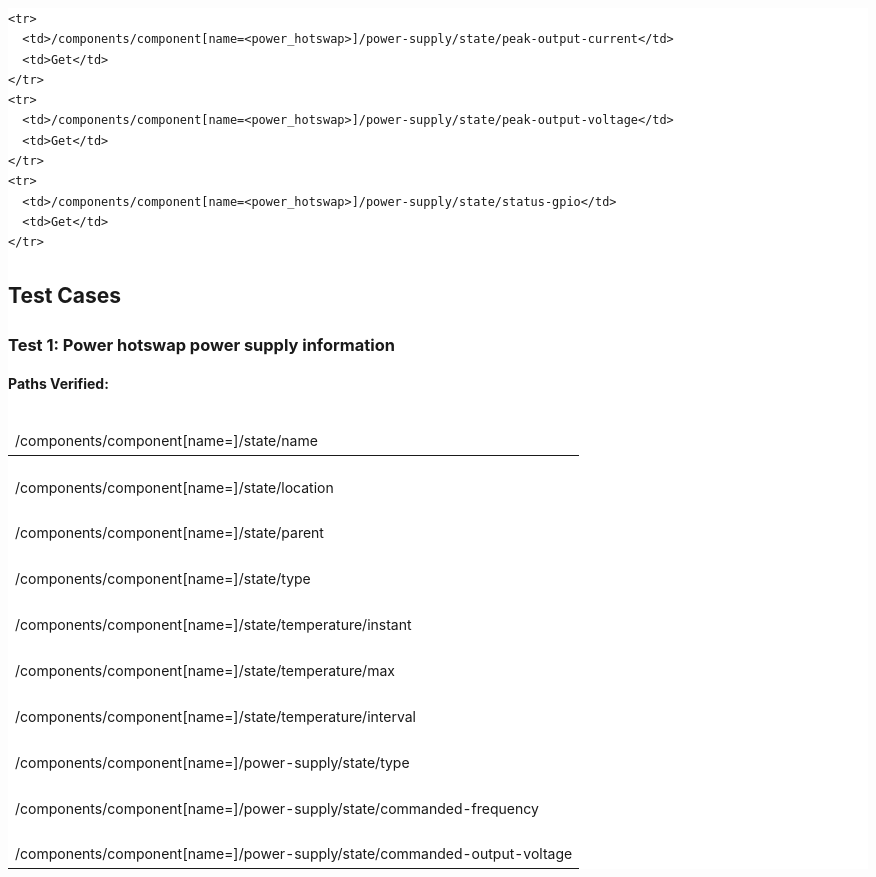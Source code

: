     <tr>
      <td>/components/component[name=<power_hotswap>]/power-supply/state/peak-output-current</td>
      <td>Get</td>
    </tr>
    <tr>
      <td>/components/component[name=<power_hotswap>]/power-supply/state/peak-output-voltage</td>
      <td>Get</td>
    </tr>
    <tr>
      <td>/components/component[name=<power_hotswap>]/power-supply/state/status-gpio</td>
      <td>Get</td>
    </tr>
  </tbody>
</table>

## Test Cases

### Test 1: Power hotswap power supply information

**Paths Verified:**

<table>
  <thead>
    <tr>
      <td><br>
/components/component[name=<power_hotswap>]/state/name</td>
    </tr>
  </thead>
  <tbody>
    <tr>
      <td><br>
/components/component[name=<power_hotswap>]/state/location</td>
    </tr>
    <tr>
      <td><br>
/components/component[name=<power_hotswap>]/state/parent</td>
    </tr>
    <tr>
      <td><br>
/components/component[name=<power_hotswap>]/state/type</td>
    </tr>
    <tr>
      <td><br>
/components/component[name=<power_hotswap>]/state/temperature/instant</td>
    </tr>
    <tr>
      <td><br>
/components/component[name=<power_hotswap>]/state/temperature/max</td>
    </tr>
    <tr>
      <td><br>
/components/component[name=<power_hotswap>]/state/temperature/interval</td>
    </tr>
    <tr>
      <td><br>
/components/component[name=<power_hotswap>]/power-supply/state/type</td>
    </tr>
    <tr>
      <td><br>
/components/component[name=<power_hotswap>]/power-supply/state/commanded-frequency</td>
    </tr>
    <tr>
      <td><br>
/components/component[name=<power_hotswap>]/power-supply/state/commanded-output-voltage</td>